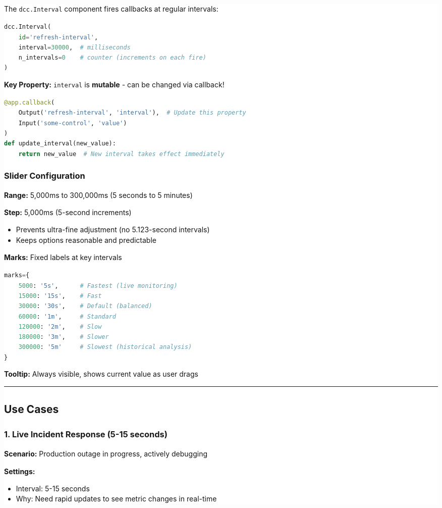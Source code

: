 The `dcc.Interval` component fires callbacks at regular intervals:

```python
dcc.Interval(
    id='refresh-interval',
    interval=30000,  # milliseconds
    n_intervals=0    # counter (increments on each fire)
)
```

**Key Property:** `interval` is **mutable** - can be changed via callback!

```python
@app.callback(
    Output('refresh-interval', 'interval'),  # Update this property
    Input('some-control', 'value')
)
def update_interval(new_value):
    return new_value  # New interval takes effect immediately
```

### Slider Configuration

**Range:** 5,000ms to 300,000ms (5 seconds to 5 minutes)

**Step:** 5,000ms (5-second increments)
- Prevents ultra-fine adjustment (no 5.123-second intervals)
- Keeps options reasonable and predictable

**Marks:** Fixed labels at key intervals
```python
marks={
    5000: '5s',      # Fastest (live monitoring)
    15000: '15s',    # Fast
    30000: '30s',    # Default (balanced)
    60000: '1m',     # Standard
    120000: '2m',    # Slow
    180000: '3m',    # Slower
    300000: '5m'     # Slowest (historical analysis)
}
```

**Tooltip:** Always visible, shows current value as user drags

---

## Use Cases

### 1. Live Incident Response (5-15 seconds)
**Scenario:** Production outage in progress, actively debugging

**Settings:**
- Interval: 5-15 seconds
- Why: Need rapid updates to see metric changes in real-time
